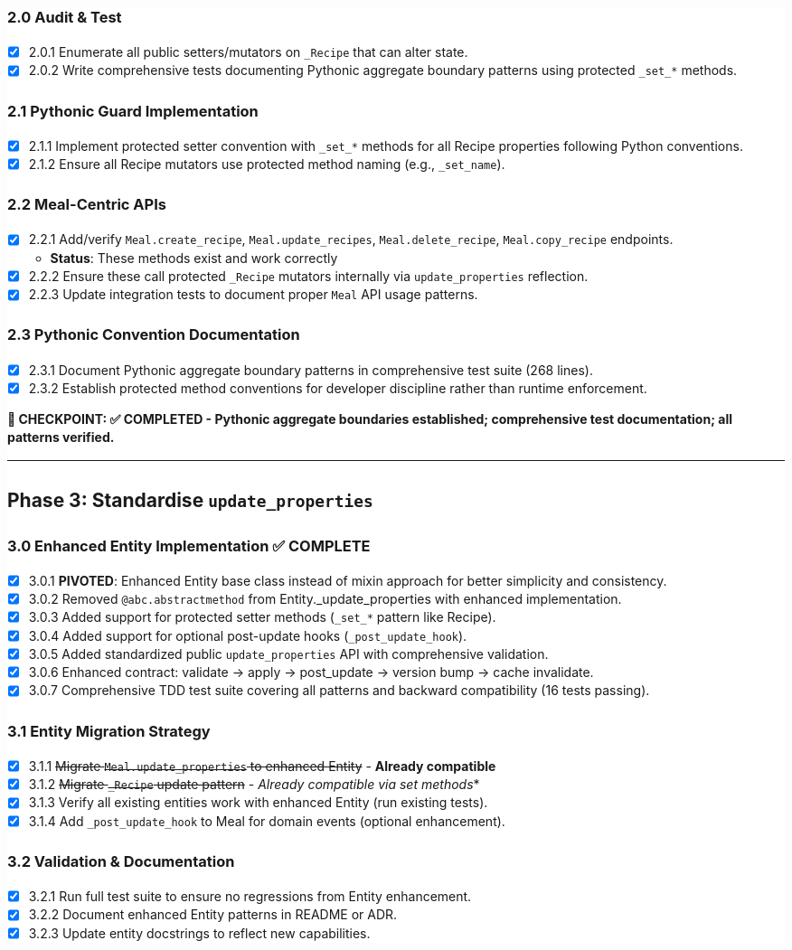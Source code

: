 ### 2.0 Audit & Test
- [x] 2.0.1 Enumerate all public setters/mutators on `_Recipe` that can alter state.
- [x] 2.0.2 Write comprehensive tests documenting Pythonic aggregate boundary patterns using protected `_set_*` methods.

### 2.1 Pythonic Guard Implementation
- [x] 2.1.1 Implement protected setter convention with `_set_*` methods for all Recipe properties following Python conventions.
- [x] 2.1.2 Ensure all Recipe mutators use protected method naming (e.g., `_set_name`).

### 2.2 Meal-Centric APIs
- [x] 2.2.1 Add/verify `Meal.create_recipe`, `Meal.update_recipes`, `Meal.delete_recipe`, `Meal.copy_recipe` endpoints.
  - **Status**: These methods exist and work correctly
- [x] 2.2.2 Ensure these call protected `_Recipe` mutators internally via `update_properties` reflection.
- [x] 2.2.3 Update integration tests to document proper `Meal` API usage patterns.

### 2.3 Pythonic Convention Documentation
- [x] 2.3.1 Document Pythonic aggregate boundary patterns in comprehensive test suite (268 lines).
- [x] 2.3.2 Establish protected method conventions for developer discipline rather than runtime enforcement.

**🛑 CHECKPOINT: ✅ COMPLETED - Pythonic aggregate boundaries established; comprehensive test documentation; all patterns verified.**

---

## Phase 3: Standardise `update_properties`

### 3.0 Enhanced Entity Implementation ✅ **COMPLETE**
- [x] 3.0.1 **PIVOTED**: Enhanced Entity base class instead of mixin approach for better simplicity and consistency.
- [x] 3.0.2 Removed `@abc.abstractmethod` from Entity._update_properties with enhanced implementation.
- [x] 3.0.3 Added support for protected setter methods (`_set_*` pattern like Recipe).
- [x] 3.0.4 Added support for optional post-update hooks (`_post_update_hook`).
- [x] 3.0.5 Added standardized public `update_properties` API with comprehensive validation.
- [x] 3.0.6 Enhanced contract: validate → apply → post_update → version bump → cache invalidate.
- [x] 3.0.7 Comprehensive TDD test suite covering all patterns and backward compatibility (16 tests passing).

### 3.1 Entity Migration Strategy
- [x] 3.1.1 ~~Migrate `Meal.update_properties` to enhanced Entity~~ - **Already compatible**
- [x] 3.1.2 ~~Migrate `_Recipe` update pattern~~ - **Already compatible via _set_* methods**
- [x] 3.1.3 Verify all existing entities work with enhanced Entity (run existing tests).
- [x] 3.1.4 Add `_post_update_hook` to Meal for domain events (optional enhancement).

### 3.2 Validation & Documentation
- [x] 3.2.1 Run full test suite to ensure no regressions from Entity enhancement.
- [x] 3.2.2 Document enhanced Entity patterns in README or ADR.
- [x] 3.2.3 Update entity docstrings to reflect new capabilities.
